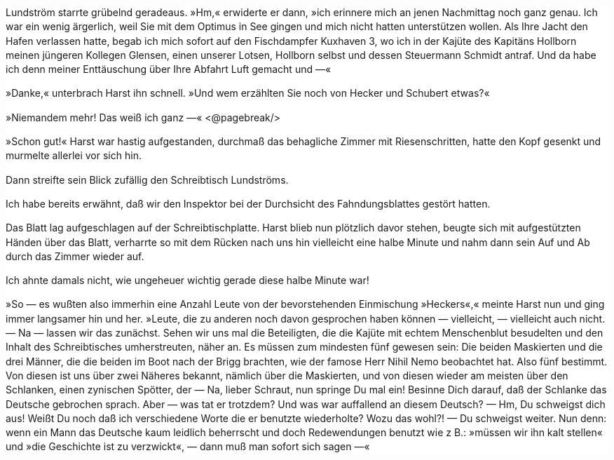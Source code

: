 Lundström starrte grübelnd geradeaus. »Hm,« erwiderte
er dann, »ich erinnere mich an jenen Nachmittag noch ganz
genau. Ich war ein wenig ärgerlich, weil Sie mit dem Optimus
in See gingen und mich nicht hatten unterstützen wollen.
Als Ihre Jacht den Hafen verlassen hatte, begab ich mich sofort
auf den Fischdampfer Kuxhaven 3, wo ich in der Kajüte des
Kapitäns Hollborn meinen jüngeren Kollegen Glensen, einen
unserer Lotsen, Hollborn selbst und dessen Steuermann
Schmidt antraf. Und da habe ich denn meiner Enttäuschung
über Ihre Abfahrt Luft gemacht und —«

»Danke,« unterbrach Harst ihn schnell. »Und wem erzählten
Sie noch von Hecker und Schubert etwas?«

»Niemandem mehr! Das weiß ich ganz —«
<@pagebreak/>

»Schon gut!« Harst war hastig aufgestanden, durchmaß
das behagliche Zimmer mit Riesenschritten, hatte den Kopf
gesenkt und murmelte allerlei vor sich hin.

Dann streifte sein Blick zufällig den Schreibtisch Lundströms.

Ich habe bereits erwähnt, daß wir den Inspektor bei der
Durchsicht des Fahndungsblattes gestört hatten.

Das Blatt lag aufgeschlagen auf der Schreibtischplatte.
Harst blieb nun plötzlich davor stehen, beugte sich mit aufgestützten
Händen über das Blatt, verharrte so mit dem Rücken
nach uns hin vielleicht eine halbe Minute und nahm dann
sein Auf und Ab durch das Zimmer wieder auf.

Ich ahnte damals nicht, wie ungeheuer wichtig gerade
diese halbe Minute war!

»So — es wußten also immerhin eine Anzahl Leute von
der bevorstehenden Einmischung »Heckers«,« meinte Harst nun
und ging immer langsamer hin und her. »Leute, die zu anderen
noch davon gesprochen haben können — vielleicht, —
vielleicht auch nicht. — Na — lassen wir das zunächst. Sehen
wir uns mal die Beteiligten, die die Kajüte mit echtem Menschenblut
besudelten und den Inhalt des Schreibtisches umherstreuten,
näher an. Es müssen zum mindesten fünf gewesen
sein: Die beiden Maskierten und die drei Männer, die die
beiden im Boot nach der Brigg brachten, wie der famose Herr
Nihil Nemo beobachtet hat. Also fünf bestimmt. Von diesen
ist uns über zwei Näheres bekannt, nämlich über die
Maskierten, und von diesen wieder am meisten über den
Schlanken, einen zynischen Spötter, der — Na, lieber Schraut,
nun springe Du mal ein! Besinne Dich darauf, daß der
Schlanke das Deutsche gebrochen sprach. Aber — was tat er
trotzdem? Und was war auffallend an diesem Deutsch? —
Hm, Du schweigst dich aus! Weißt Du noch daß ich verschiedene
Worte die er benutzte wiederholte? Wozu das wohl?!
— Du schweigst weiter. Nun denn: wenn ein Mann das
Deutsche kaum leidlich beherrscht und doch Redewendungen
benutzt wie z B.: »müssen wir ihn <span class="g">kalt stellen</span>« und »die
Geschichte ist <span class="g">zu verzwickt</span>«, — dann muß man sofort sich
sagen —«
